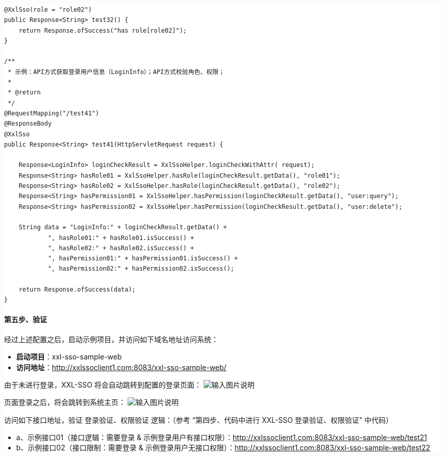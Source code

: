 ```
@XxlSso(role = "role02")
public Response<String> test32() {
    return Response.ofSuccess("has role[role02]");
}

/**
 * 示例：API方式获取登录用户信息（LoginInfo）；API方式校验角色、权限；
 *
 * @return
 */
@RequestMapping("/test41")
@ResponseBody
@XxlSso
public Response<String> test41(HttpServletRequest request) {

    Response<LoginInfo> loginCheckResult = XxlSsoHelper.loginCheckWithAttr( request);
    Response<String> hasRole01 = XxlSsoHelper.hasRole(loginCheckResult.getData(), "role01");
    Response<String> hasRole02 = XxlSsoHelper.hasRole(loginCheckResult.getData(), "role02");
    Response<String> hasPermission01 = XxlSsoHelper.hasPermission(loginCheckResult.getData(), "user:query");
    Response<String> hasPermission02 = XxlSsoHelper.hasPermission(loginCheckResult.getData(), "user:delete");

    String data = "LoginInfo:" + loginCheckResult.getData() +
            ", hasRole01:" + hasRole01.isSuccess() +
            ", hasRole02:" + hasRole02.isSuccess() +
            ", hasPermission01:" + hasPermission01.isSuccess() +
            ", hasPermission02:" + hasPermission02.isSuccess();

    return Response.ofSuccess(data);
}

```

#### 第五步、验证

经过上述配置之后，启动示例项目，并访问如下域名地址访问系统：
- **启动项目**：xxl-sso-sample-web
- **访问地址**：http://xxlssoclient1.com:8083/xxl-sso-sample-web/

由于未进行登录，XXL-SSO 将会自动跳转到配置的登录页面：
![输入图片说明](https://www.xuxueli.com/doc/static/xxl-sso/images/img_02.png "在这里输入图片标题")

页面登录之后，将会跳转到系统主页：
![输入图片说明](https://www.xuxueli.com/doc/static/xxl-sso/images/img_03.png "在这里输入图片标题")


访问如下接口地址，验证 登录验证、权限验证 逻辑：（参考 “第四步、代码中进行 XXL-SSO 登录验证、权限验证” 中代码）

- a、示例接口01（接口逻辑：需要登录 & 示例登录用户有接口权限）：http://xxlssoclient1.com:8083/xxl-sso-sample-web/test21
- b、示例接口02（接口限制：需要登录 & 示例登录用户无接口权限）：http://xxlssoclient1.com:8083/xxl-sso-sample-web/test22
